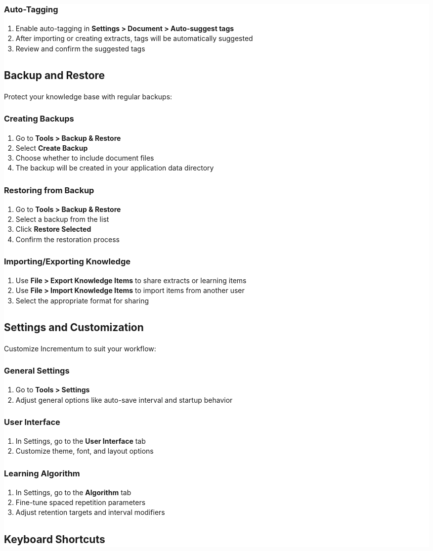 ### Auto-Tagging

1. Enable auto-tagging in **Settings > Document > Auto-suggest tags**
2. After importing or creating extracts, tags will be automatically suggested
3. Review and confirm the suggested tags

## Backup and Restore

Protect your knowledge base with regular backups:

### Creating Backups

1. Go to **Tools > Backup & Restore**
2. Select **Create Backup**
3. Choose whether to include document files
4. The backup will be created in your application data directory

### Restoring from Backup

1. Go to **Tools > Backup & Restore**
2. Select a backup from the list
3. Click **Restore Selected**
4. Confirm the restoration process

### Importing/Exporting Knowledge

1. Use **File > Export Knowledge Items** to share extracts or learning items
2. Use **File > Import Knowledge Items** to import items from another user
3. Select the appropriate format for sharing

## Settings and Customization

Customize Incrementum to suit your workflow:

### General Settings

1. Go to **Tools > Settings**
2. Adjust general options like auto-save interval and startup behavior

### User Interface

1. In Settings, go to the **User Interface** tab
2. Customize theme, font, and layout options

### Learning Algorithm

1. In Settings, go to the **Algorithm** tab
2. Fine-tune spaced repetition parameters
3. Adjust retention targets and interval modifiers

## Keyboard Shortcuts
